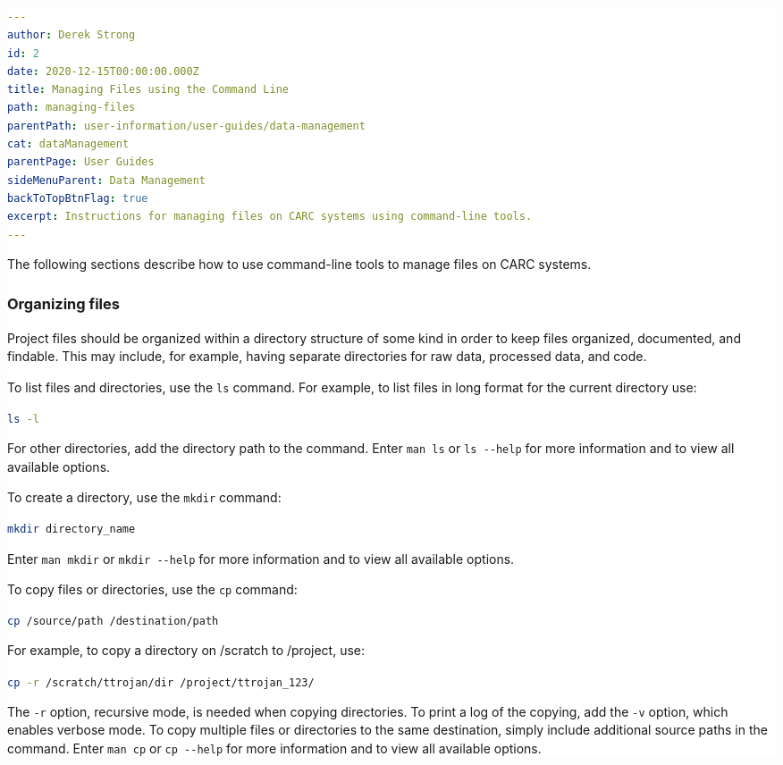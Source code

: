 ```yaml
---
author: Derek Strong
id: 2
date: 2020-12-15T00:00:00.000Z
title: Managing Files using the Command Line
path: managing-files
parentPath: user-information/user-guides/data-management
cat: dataManagement
parentPage: User Guides
sideMenuParent: Data Management
backToTopBtnFlag: true
excerpt: Instructions for managing files on CARC systems using command-line tools.
---
```


The following sections describe how to use command-line tools to manage files on CARC systems.

### Organizing files

Project files should be organized within a directory structure of some kind in order to keep files organized, documented, and findable. This may include, for example, having separate directories for raw data, processed data, and code.

To list files and directories, use the `ls` command. For example, to list files in long format for the current directory use:

```sh
ls -l
```

For other directories, add the directory path to the command. Enter `man ls` or `ls --help` for more information and to view all available options.

To create a directory, use the `mkdir` command:

```sh
mkdir directory_name
```

Enter `man mkdir` or `mkdir --help` for more information and to view all available options.

To copy files or directories, use the `cp` command:

```sh
cp /source/path /destination/path
```

For example, to copy a directory on /scratch to /project, use:

```sh
cp -r /scratch/ttrojan/dir /project/ttrojan_123/
```

The `-r` option, recursive mode, is needed when copying directories. To print a log of the copying, add the `-v` option, which enables verbose mode. To copy multiple files or directories to the same destination, simply include additional source paths in the command. Enter `man cp` or `cp --help` for more information and to view all available options.
